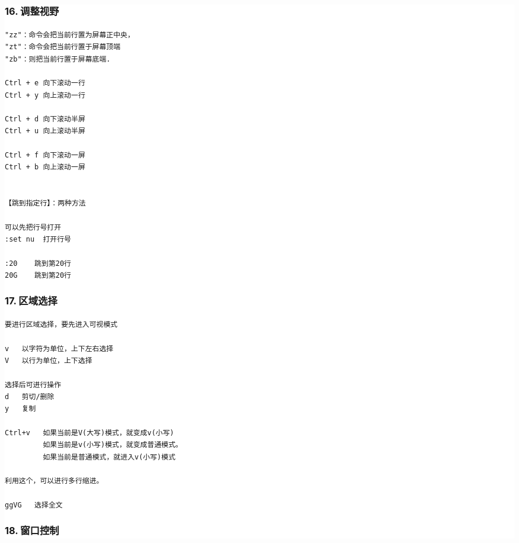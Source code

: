 

### 16. 调整视野

```
"zz"：命令会把当前行置为屏幕正中央，
"zt"：命令会把当前行置于屏幕顶端
"zb"：则把当前行置于屏幕底端.

Ctrl + e 向下滚动一行
Ctrl + y 向上滚动一行

Ctrl + d 向下滚动半屏
Ctrl + u 向上滚动半屏

Ctrl + f 向下滚动一屏
Ctrl + b 向上滚动一屏


【跳到指定行】：两种方法

可以先把行号打开
:set nu  打开行号

:20    跳到第20行
20G    跳到第20行
```



### 17. 区域选择

```
要进行区域选择，要先进入可视模式

v   以字符为单位，上下左右选择
V   以行为单位，上下选择

选择后可进行操作
d   剪切/删除
y   复制

Ctrl+v   如果当前是V(大写)模式，就变成v(小写)
         如果当前是v(小写)模式，就变成普通模式。
         如果当前是普通模式，就进入v(小写)模式

利用这个，可以进行多行缩进。

ggVG   选择全文
```



### 18. 窗口控制
